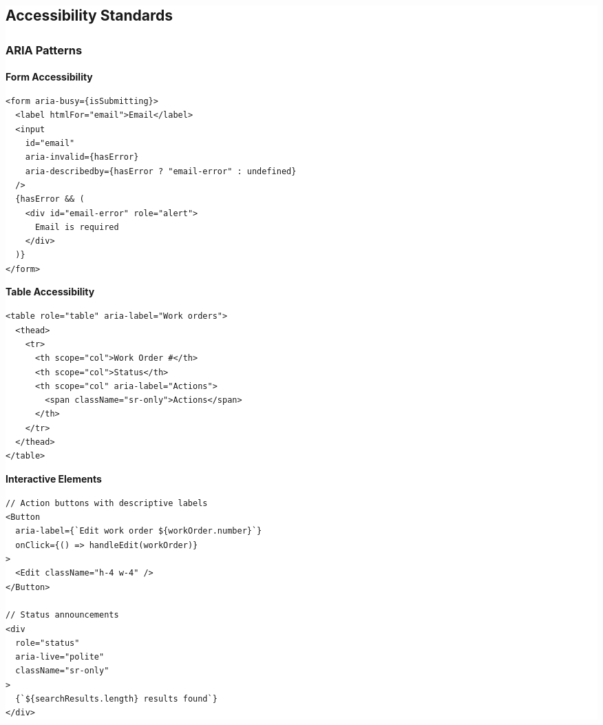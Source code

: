## Accessibility Standards

### ARIA Patterns

**Form Accessibility**
```tsx
<form aria-busy={isSubmitting}>
  <label htmlFor="email">Email</label>
  <input 
    id="email"
    aria-invalid={hasError}
    aria-describedby={hasError ? "email-error" : undefined}
  />
  {hasError && (
    <div id="email-error" role="alert">
      Email is required
    </div>
  )}
</form>
```

**Table Accessibility**
```tsx
<table role="table" aria-label="Work orders">
  <thead>
    <tr>
      <th scope="col">Work Order #</th>
      <th scope="col">Status</th>
      <th scope="col" aria-label="Actions">
        <span className="sr-only">Actions</span>
      </th>
    </tr>
  </thead>
</table>
```

**Interactive Elements**
```tsx
// Action buttons with descriptive labels
<Button 
  aria-label={`Edit work order ${workOrder.number}`}
  onClick={() => handleEdit(workOrder)}
>
  <Edit className="h-4 w-4" />
</Button>

// Status announcements
<div 
  role="status" 
  aria-live="polite" 
  className="sr-only"
>
  {`${searchResults.length} results found`}
</div>
```
